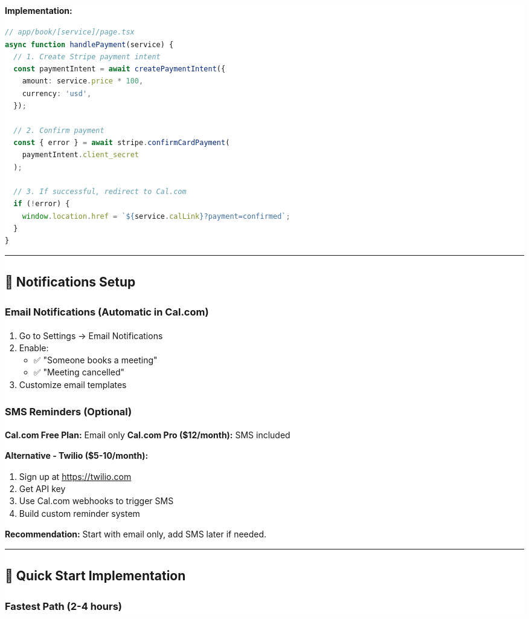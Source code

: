 **Implementation:**
```typescript
// app/book/[service]/page.tsx
async function handlePayment(service) {
  // 1. Create Stripe payment intent
  const paymentIntent = await createPaymentIntent({
    amount: service.price * 100,
    currency: 'usd',
  });
  
  // 2. Confirm payment
  const { error } = await stripe.confirmCardPayment(
    paymentIntent.client_secret
  );
  
  // 3. If successful, redirect to Cal.com
  if (!error) {
    window.location.href = `${service.calLink}?payment=confirmed`;
  }
}
```

---

## 🔔 Notifications Setup

### Email Notifications (Automatic in Cal.com)
1. Go to Settings → Email Notifications
2. Enable:
   - ✅ "Someone books a meeting"
   - ✅ "Meeting cancelled"
3. Customize email templates

### SMS Reminders (Optional)

**Cal.com Free Plan:** Email only
**Cal.com Pro ($12/month):** SMS included

**Alternative - Twilio ($5-10/month):**
1. Sign up at https://twilio.com
2. Get API key
3. Use Cal.com webhooks to trigger SMS
4. Build custom reminder system

**Recommendation:** Start with email only, add SMS later if needed.

---

## 🚀 Quick Start Implementation

### Fastest Path (2-4 hours)
